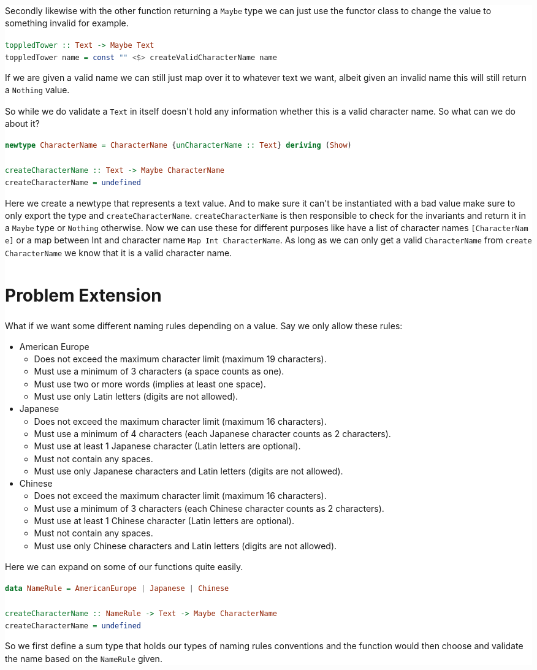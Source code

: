 Secondly likewise with the other function returning a `Maybe` type we can just use the functor class to change the value to something invalid for example.
```haskell
toppledTower :: Text -> Maybe Text
toppledTower name = const "" <$> createValidCharacterName name
```
If we are given a valid name we can still just map over it to whatever text we want, albeit given an invalid name this will still return a `Nothing` value.

So while we do validate a `Text` in itself doesn't hold any information whether this is a valid character name. So what can we do about it?
```haskell
newtype CharacterName = CharacterName {unCharacterName :: Text} deriving (Show)

createCharacterName :: Text -> Maybe CharacterName
createCharacterName = undefined
```
Here we create a newtype that represents a text value. And to make sure it can't be instantiated with a bad value make sure to only export the type and `createCharacterName`. `createCharacterName` is then responsible to check for the invariants and return it in a `Maybe` type or `Nothing` otherwise. Now we can use these for different purposes like have a list of character names `[CharacterName]` or a map between Int and character name `Map Int CharacterName`. As long as we can only get a valid `CharacterName` from `createCharacterName` we know that it is a valid character name.

# Problem Extension

What if we want some different naming rules depending on a value. Say we only allow these rules:

- American Europe
	- Does not exceed the maximum character limit (maximum 19 characters).
	- Must use a minimum of 3 characters (a space counts as one).
	- Must use two or more words (implies at least one space).
	- Must use only Latin letters (digits are not allowed).
- Japanese
	-  Does not exceed the maximum character limit (maximum 16 characters).
	- Must use a minimum of 4 characters (each Japanese character counts as 2 characters).
	- Must use at least 1 Japanese character (Latin letters are optional).
	- Must not contain any spaces.
	- Must use only Japanese characters and Latin letters (digits are not allowed).
- Chinese
	- Does not exceed the maximum character limit (maximum 16 characters).
	- Must use a minimum of 3 characters (each Chinese character counts as 2 characters).
	- Must use at least 1 Chinese character (Latin letters are optional).
	- Must not contain any spaces.
	- Must use only Chinese characters and Latin letters (digits are not allowed).

Here we can expand on some of our functions quite easily.
```haskell
data NameRule = AmericanEurope | Japanese | Chinese

createCharacterName :: NameRule -> Text -> Maybe CharacterName
createCharacterName = undefined
```
So we first define a sum type that holds our types of naming rules conventions and the function would then choose and validate the name based on the `NameRule` given.
